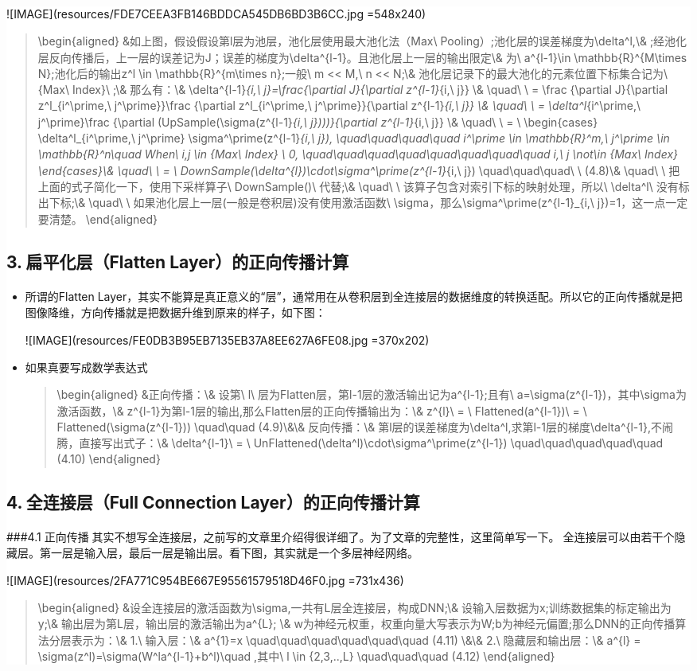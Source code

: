 ![IMAGE](resources/FDE7CEEA3FB146BDDCA545DB6BD3B6CC.jpg =548x240)

>\begin{aligned}
&如上图，假设假设第l层为池层，池化层使用最大池化法（Max\ Pooling）;池化层的误差梯度为\delta^l,\\&
;经池化层反向传播后，上一层的误差记为J；误差的梯度为\delta^{l-1}。且池化层上一层的输出限定\\&
为\ a^{l-1}\in \mathbb{R}^{M\times N};池化后的输出z^l \in \mathbb{R}^{m\times n};一般\ m << M,\ n << N;\\&
池化层记录下的最大池化的元素位置下标集合记为\ \{Max\ Index\}\ ;\\&
那么有：\\&
\delta^{l-1}_{i,\ j}=\frac{\partial J}{\partial z^{l-1}_{i,\ j}} \\&
\quad\ \ = \frac {\partial J}{\partial z^l_{i^\prime,\ j^\prime}}\frac {\partial z^l_{i^\prime,\ j^\prime}}{\partial z^{l-1}_{i,\ j}} \\&
\quad\ \ = \delta^l_{i^\prime,\ j^\prime}\frac {\partial (UpSample(\sigma(z^{l-1}_{i,\ j})))}{\partial z^{l-1}_{i,\ j}} \\&
\quad\ \ = \ \begin{cases} \delta^l_{i^\prime,\ j^\prime} \sigma^\prime(z^{l-1}_{i,\ j}), \quad\quad\quad\quad i^\prime \in \mathbb{R}^m,\ j^\prime \in \mathbb{R}^n\quad When\ i,j \in \{Max\ Index\} \\ 
0, \quad\quad\quad\quad\quad\quad\quad\quad  i,\ j \not\in \{Max\ Index\} \end{cases}\\&
\quad\ \ = \ DownSample(\delta^{l})\cdot\sigma^\prime(z^{l-1}_{i,\ j}) \quad\quad\quad\ \ (4.8)\\& 
\quad\ \ 把上面的式子简化一下，使用下采样算子\ DownSample()\ 代替;\\&
\quad\ \ 该算子包含对索引下标的映射处理，所以\ \delta^l\ 没有标出下标;\\&
\quad\ \ 如果池化层上一层(一般是卷积层)没有使用激活函数\ \sigma，那么\sigma^\prime(z^{l-1}_{i,\ j})=1，这一点一定要清楚。
\end{aligned}

## 3. 扁平化层（Flatten Layer）的正向传播计算
- 所谓的Flatten Layer，其实不能算是真正意义的“层”，通常用在从卷积层到全连接层的数据维度的转换适配。所以它的正向传播就是把图像降维，方向传播就是把数据升维到原来的样子，如下图：

  ![IMAGE](resources/FE0DB3B95EB7135EB37A8EE627A6FE08.jpg =370x202)
  
- 如果真要写成数学表达式
  >\begin{aligned}
&正向传播：\\&
设第\ l\ 层为Flatten层，第l-1层的激活输出记为a^{l-1};且有\ a=\sigma(z^{l-1})，其中\sigma为激活函数，\\&
z^{l-1}为第l-1层的输出,那么Flatten层的正向传播输出为：\\&
z^{l}\ = \ Flattened(a^{l-1})\ = \ Flattened(\sigma(z^{l-1})) \quad\quad (4.9)\\&\\&
反向传播：\\&
第l层的误差梯度为\delta^l,求第l-1层的梯度\delta^{l-1},不闹腾，直接写出式子：\\&
\delta^{l-1}\ = \ UnFlattened(\delta^l)\cdot\sigma^\prime(z^{l-1}) \quad\quad\quad\quad\quad (4.10)
\end{aligned}

## 4. 全连接层（Full Connection Layer）的正向传播计算
###4.1 正向传播
其实不想写全连接层，之前写的文章里介绍得很详细了。为了文章的完整性，这里简单写一下。
全连接层可以由若干个隐藏层。第一层是输入层，最后一层是输出层。看下图，其实就是一个多层神经网络。

![IMAGE](resources/2FA771C954BE667E95561579518D46F0.jpg =731x436)

>\begin{aligned}
&设全连接层的激活函数为\sigma,一共有L层全连接层，构成DNN;\\&
设输入层数据为x;训练数据集的标定输出为y;\\&
输出层为第L层，输出层的激活输出为a^{L}; \\&
w为神经元权重，权重向量大写表示为W;b为神经元偏置;那么DNN的正向传播算法分层表示为：\\&
 1.\ 输入层：\\&
a^{1}=x \quad\quad\quad\quad\quad\quad (4.11) \\&\\&
 2.\ 隐藏层和输出层：\\&
 a^{l} = \sigma(z^l)=\sigma(W^la^{l-1}+b^l)\quad ,其中\ l \in \{2,3,..,L\} \quad\quad\quad (4.12)
\end{aligned}
